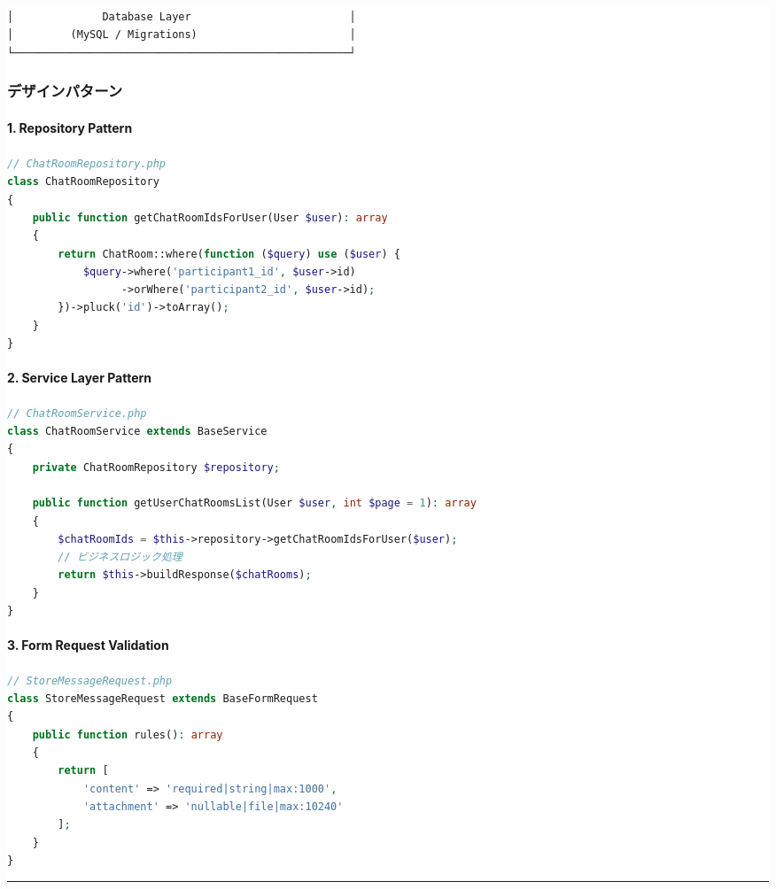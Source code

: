 ```
│              Database Layer                         │
│         (MySQL / Migrations)                        │
└─────────────────────────────────────────────────────┘
```

### デザインパターン

#### 1. Repository Pattern

```php
// ChatRoomRepository.php
class ChatRoomRepository
{
    public function getChatRoomIdsForUser(User $user): array
    {
        return ChatRoom::where(function ($query) use ($user) {
            $query->where('participant1_id', $user->id)
                  ->orWhere('participant2_id', $user->id);
        })->pluck('id')->toArray();
    }
}
```

#### 2. Service Layer Pattern

```php
// ChatRoomService.php
class ChatRoomService extends BaseService
{
    private ChatRoomRepository $repository;

    public function getUserChatRoomsList(User $user, int $page = 1): array
    {
        $chatRoomIds = $this->repository->getChatRoomIdsForUser($user);
        // ビジネスロジック処理
        return $this->buildResponse($chatRooms);
    }
}
```

#### 3. Form Request Validation

```php
// StoreMessageRequest.php
class StoreMessageRequest extends BaseFormRequest
{
    public function rules(): array
    {
        return [
            'content' => 'required|string|max:1000',
            'attachment' => 'nullable|file|max:10240'
        ];
    }
}
```

---